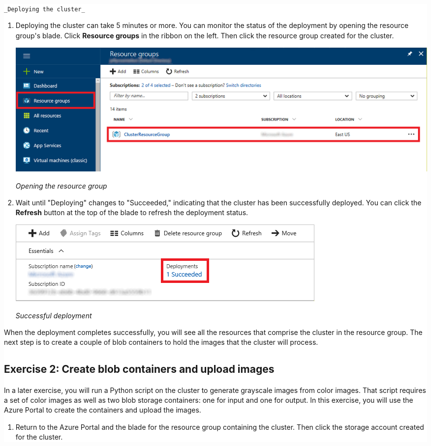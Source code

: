 	_Deploying the cluster_

1.  Deploying the cluster can take 5 minutes or more. You can monitor the status of the deployment by opening the resource group's blade. Click **Resource groups** in the ribbon on the left. Then click the resource group created for the cluster.

    ![Opening the resource group](Images/open-resource-group.png)

	_Opening the resource group_

1. Wait until "Deploying" changes to "Succeeded," indicating that the cluster has been successfully deployed. You can click the **Refresh** button at the top of the blade to refresh the deployment status.

    ![Successful deployment](Images/deployment-succeeded.png)

	_Successful deployment_

When the deployment completes successfully, you will see all the resources that comprise the cluster in the resource group. The next step is to create a couple of blob containers to hold the images that the cluster will process.

<a name="Exercise2"></a>
## Exercise 2: Create blob containers and upload images ##

In a later exercise, you will run a Python script on the cluster to generate grayscale images from color images. That script requires a set of color images as well as two blob storage containers: one for input and one for output. In this exercise, you will use the Azure Portal to create the containers and upload the images.

1. Return to the Azure Portal and the blade for the resource group containing the cluster. Then click the storage account created for the cluster.

